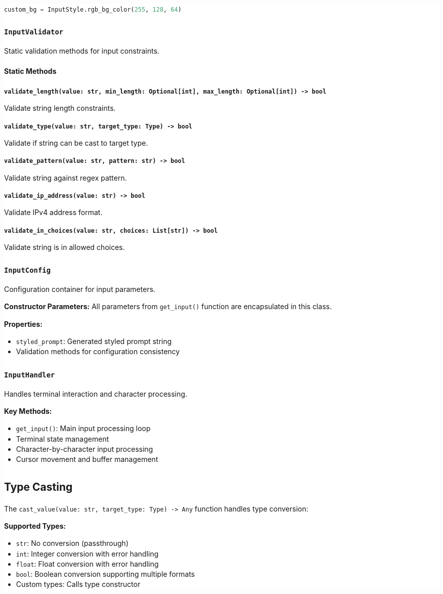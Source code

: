 ```python
custom_bg = InputStyle.rgb_bg_color(255, 128, 64)
```

### `InputValidator`

Static validation methods for input constraints.

#### Static Methods

**`validate_length(value: str, min_length: Optional[int], max_length: Optional[int]) -> bool`**

Validate string length constraints.

**`validate_type(value: str, target_type: Type) -> bool`**

Validate if string can be cast to target type.

**`validate_pattern(value: str, pattern: str) -> bool`**

Validate string against regex pattern.

**`validate_ip_address(value: str) -> bool`**

Validate IPv4 address format.

**`validate_in_choices(value: str, choices: List[str]) -> bool`**

Validate string is in allowed choices.

### `InputConfig`

Configuration container for input parameters.

**Constructor Parameters:**
All parameters from `get_input()` function are encapsulated in this class.

**Properties:**
- `styled_prompt`: Generated styled prompt string
- Validation methods for configuration consistency

### `InputHandler`

Handles terminal interaction and character processing.

**Key Methods:**
- `get_input()`: Main input processing loop
- Terminal state management
- Character-by-character input processing
- Cursor movement and buffer management

## Type Casting

The `cast_value(value: str, target_type: Type) -> Any` function handles type conversion:

**Supported Types:**
- `str`: No conversion (passthrough)
- `int`: Integer conversion with error handling
- `float`: Float conversion with error handling
- `bool`: Boolean conversion supporting multiple formats
- Custom types: Calls type constructor
